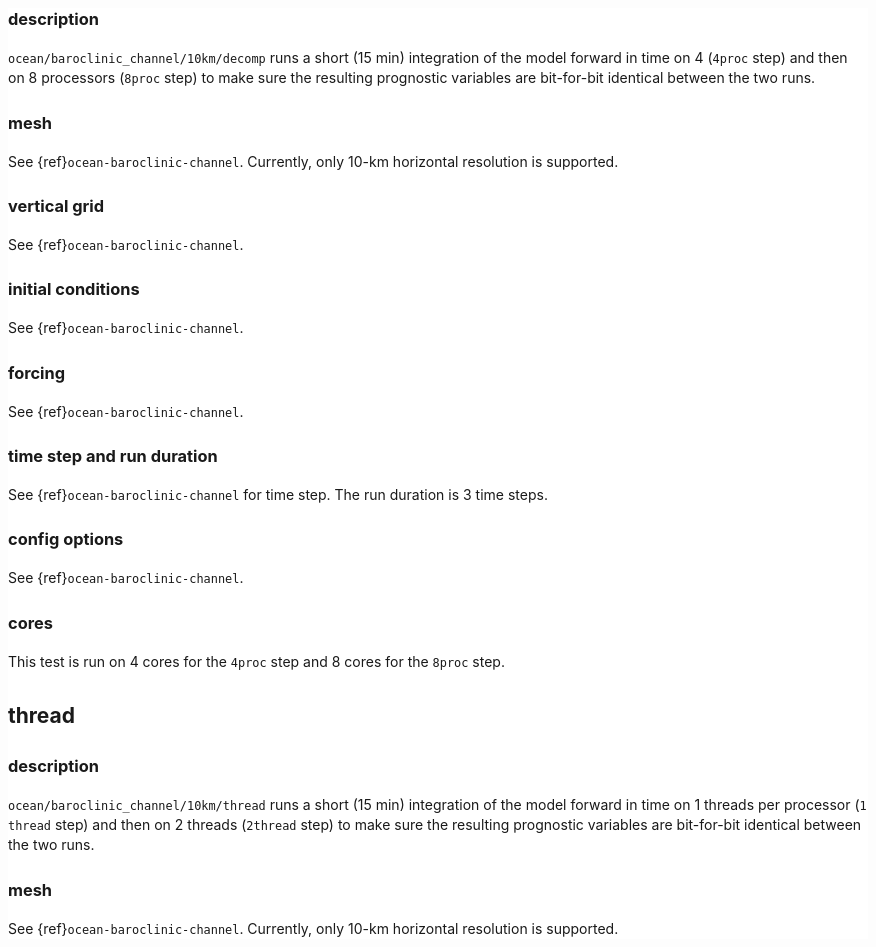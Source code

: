 ### description

`ocean/baroclinic_channel/10km/decomp` runs a short (15 min) integration
of the model forward in time on 4 (`4proc` step) and then on 8 processors
(`8proc` step) to make sure the resulting prognostic variables are
bit-for-bit identical between the two runs.
 
### mesh

See {ref}`ocean-baroclinic-channel`. Currently, only 10-km horizontal
resolution is supported.

### vertical grid

See {ref}`ocean-baroclinic-channel`.

### initial conditions

See {ref}`ocean-baroclinic-channel`.

### forcing

See {ref}`ocean-baroclinic-channel`.

### time step and run duration

See {ref}`ocean-baroclinic-channel` for time step. The run duration is 3 time
steps.

### config options

See {ref}`ocean-baroclinic-channel`.

### cores

This test is run on 4 cores for the `4proc` step and 8 cores for the `8proc`
step.

## thread

### description

`ocean/baroclinic_channel/10km/thread` runs a short (15 min) integration
of the model forward in time on 1 threads per processor (`1thread` step) and
then on 2 threads (`2thread` step) to make sure the resulting prognostic
variables are bit-for-bit identical between the two runs.

### mesh

See {ref}`ocean-baroclinic-channel`. Currently, only 10-km horizontal
resolution is supported.
